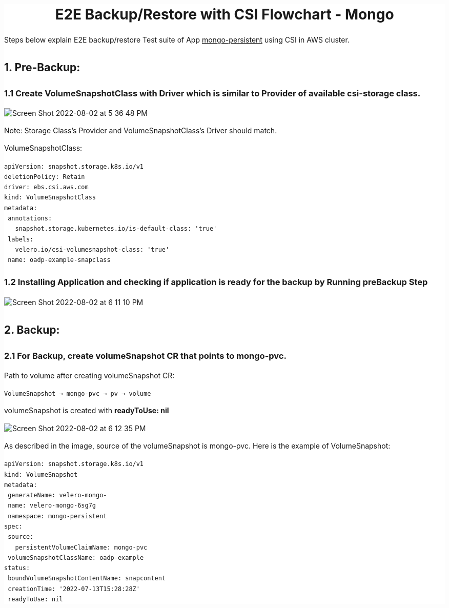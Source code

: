 <h1 align="center"> E2E Backup/Restore with CSI Flowchart - Mongo</h1>

Steps below explain E2E backup/restore Test suite of App [mongo-persistent](/tests/e2e/sample-applications/mongo-persistent/mongo-persistent-csi.yaml) using CSI in AWS cluster.


## 1. Pre-Backup:


### 1.1 Create VolumeSnapshotClass with Driver which is similar to Provider of available csi-storage class.

<img width="1614" alt="Screen Shot 2022-08-02 at 5 36 48 PM" src="https://user-images.githubusercontent.com/83228833/182479725-228d4d39-6b04-4128-a8ba-ec409e3bfeb3.png">

Note: Storage Class’s Provider and VolumeSnapshotClass’s Driver should match.

VolumeSnapshotClass:
```
apiVersion: snapshot.storage.k8s.io/v1
deletionPolicy: Retain
driver: ebs.csi.aws.com
kind: VolumeSnapshotClass
metadata:
 annotations:
   snapshot.storage.kubernetes.io/is-default-class: 'true'
 labels:
   velero.io/csi-volumesnapshot-class: 'true'
 name: oadp-example-snapclass
```

### 1.2 Installing Application and checking if application is ready for the backup by Running preBackup Step

<img width="1366" alt="Screen Shot 2022-08-02 at 6 11 10 PM" src="https://user-images.githubusercontent.com/83228833/182482216-ed0d9d51-0d5c-4c6d-8c37-5fcdefd1d5c9.png">


## 2. Backup:

### 2.1 For Backup, create volumeSnapshot CR that points to mongo-pvc.

Path to volume after creating volumeSnapshot CR:

	VolumeSnapshot → mongo-pvc → pv → volume

volumeSnapshot is created with **readyToUse: nil**

<img width="1419" alt="Screen Shot 2022-08-02 at 6 12 35 PM" src="https://user-images.githubusercontent.com/83228833/182482356-6b1319c5-5178-41c5-b8c6-f148f33fd636.png">

As described in the image, source of the volumeSnapshot is mongo-pvc. Here is the example of VolumeSnapshot:
```
apiVersion: snapshot.storage.k8s.io/v1
kind: VolumeSnapshot
metadata:
 generateName: velero-mongo-
 name: velero-mongo-6sg7g
 namespace: mongo-persistent
spec:
 source:
   persistentVolumeClaimName: mongo-pvc
 volumeSnapshotClassName: oadp-example
status:
 boundVolumeSnapshotContentName: snapcontent
 creationTime: '2022-07-13T15:28:28Z'
 readyToUse: nil
```